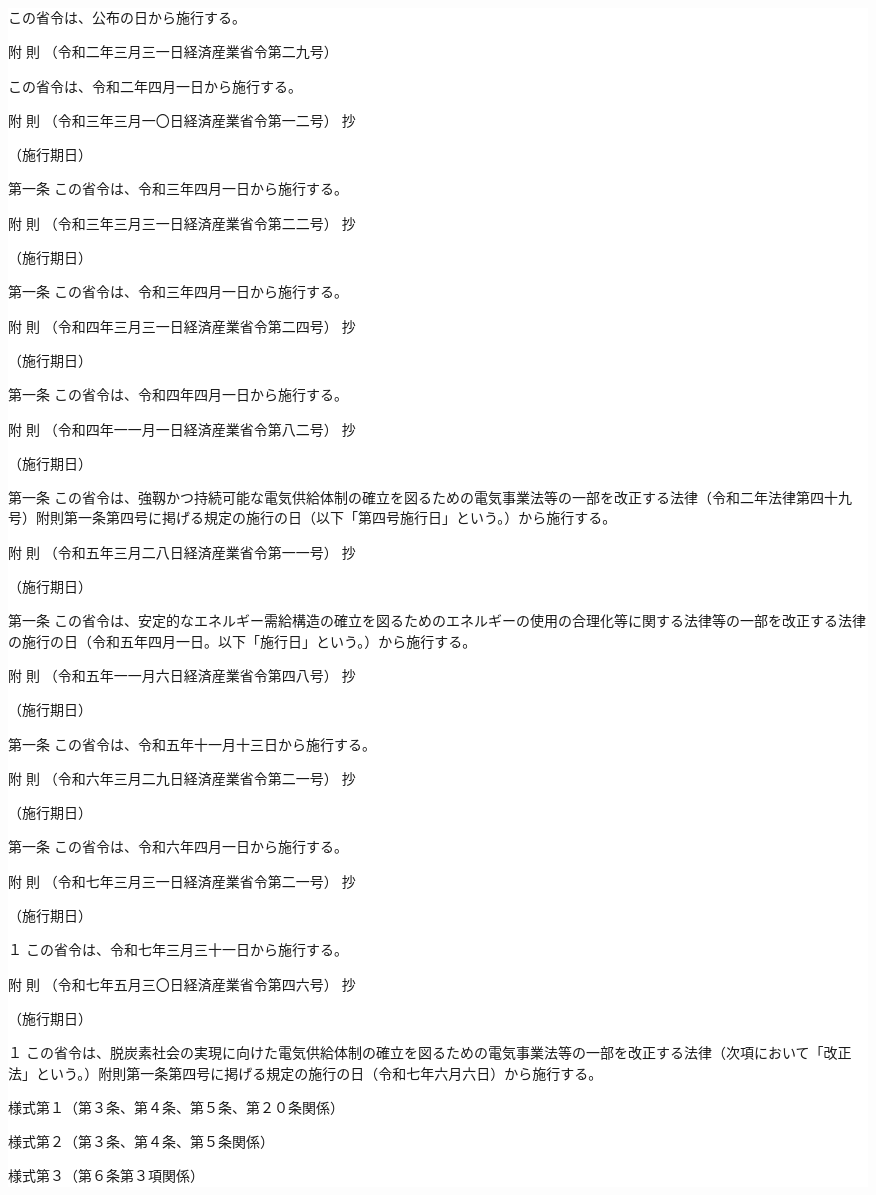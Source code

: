 この省令は、公布の日から施行する。

附 則 （令和二年三月三一日経済産業省令第二九号）

この省令は、令和二年四月一日から施行する。

附 則 （令和三年三月一〇日経済産業省令第一二号） 抄

（施行期日）

第一条 この省令は、令和三年四月一日から施行する。

附 則 （令和三年三月三一日経済産業省令第二二号） 抄

（施行期日）

第一条 この省令は、令和三年四月一日から施行する。

附 則 （令和四年三月三一日経済産業省令第二四号） 抄

（施行期日）

第一条 この省令は、令和四年四月一日から施行する。

附 則 （令和四年一一月一日経済産業省令第八二号） 抄

（施行期日）

第一条 この省令は、強靱かつ持続可能な電気供給体制の確立を図るための電気事業法等の一部を改正する法律（令和二年法律第四十九号）附則第一条第四号に掲げる規定の施行の日（以下「第四号施行日」という。）から施行する。

附 則 （令和五年三月二八日経済産業省令第一一号） 抄

（施行期日）

第一条 この省令は、安定的なエネルギー需給構造の確立を図るためのエネルギーの使用の合理化等に関する法律等の一部を改正する法律の施行の日（令和五年四月一日。以下「施行日」という。）から施行する。

附 則 （令和五年一一月六日経済産業省令第四八号） 抄

（施行期日）

第一条 この省令は、令和五年十一月十三日から施行する。

附 則 （令和六年三月二九日経済産業省令第二一号） 抄

（施行期日）

第一条 この省令は、令和六年四月一日から施行する。

附 則 （令和七年三月三一日経済産業省令第二一号） 抄

（施行期日）

１ この省令は、令和七年三月三十一日から施行する。

附 則 （令和七年五月三〇日経済産業省令第四六号） 抄

（施行期日）

１ この省令は、脱炭素社会の実現に向けた電気供給体制の確立を図るための電気事業法等の一部を改正する法律（次項において「改正法」という。）附則第一条第四号に掲げる規定の施行の日（令和七年六月六日）から施行する。

様式第１（第３条、第４条、第５条、第２０条関係）

[](/./pict/2FH00000077274.pdf)

様式第２（第３条、第４条、第５条関係）

[](/./pict/2FH00000077275.pdf)

様式第３（第６条第３項関係）

